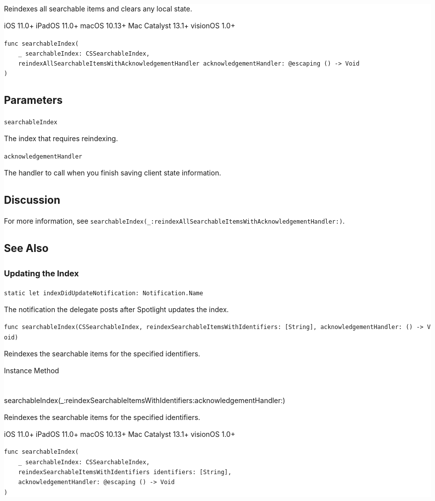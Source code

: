 Reindexes all searchable items and clears any local state.

iOS 11.0+  iPadOS 11.0+  macOS 10.13+  Mac Catalyst 13.1+  visionOS 1.0+

    
    
    func searchableIndex(
        _ searchableIndex: CSSearchableIndex,
        reindexAllSearchableItemsWithAcknowledgementHandler acknowledgementHandler: @escaping () -> Void
    )

##  Parameters

`searchableIndex`

    

The index that requires reindexing.

`acknowledgementHandler`

    

The handler to call when you finish saving client state information.

## Discussion

For more information, see
`searchableIndex(_:reindexAllSearchableItemsWithAcknowledgementHandler:)`.

## See Also

### Updating the Index

`static let indexDidUpdateNotification: Notification.Name`

The notification the delegate posts after Spotlight updates the index.

`func searchableIndex(CSSearchableIndex,
reindexSearchableItemsWithIdentifiers: [String], acknowledgementHandler: () ->
Void)`

Reindexes the searchable items for the specified identifiers.

Instance Method

#
searchableIndex(_:reindexSearchableItemsWithIdentifiers:acknowledgementHandler:)

Reindexes the searchable items for the specified identifiers.

iOS 11.0+  iPadOS 11.0+  macOS 10.13+  Mac Catalyst 13.1+  visionOS 1.0+

    
    
    func searchableIndex(
        _ searchableIndex: CSSearchableIndex,
        reindexSearchableItemsWithIdentifiers identifiers: [String],
        acknowledgementHandler: @escaping () -> Void
    )
